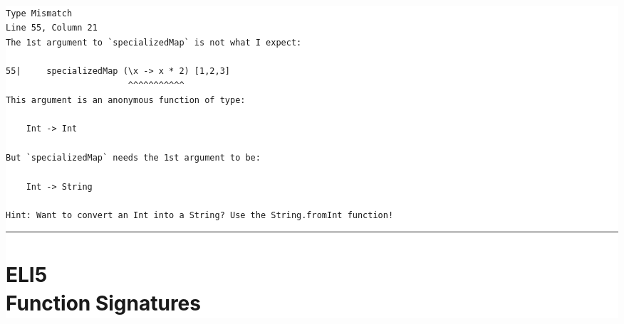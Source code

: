 
```
Type Mismatch
Line 55, Column 21
The 1st argument to `specializedMap` is not what I expect:

55|     specializedMap (\x -> x * 2) [1,2,3]
                        ^^^^^^^^^^^
This argument is an anonymous function of type:

    Int -> Int

But `specializedMap` needs the 1st argument to be:

    Int -> String

Hint: Want to convert an Int into a String? Use the String.fromInt function!
```

---

# **ELI5**<br>Function Signatures
